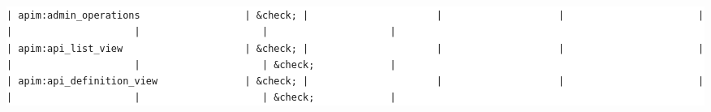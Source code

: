     | apim:admin_operations                  | &check; |                      |                    |                       |                      |                     |                     |                     |
    | apim:api_list_view                     | &check; |                      |                    |                       |                      |                     |                     | &check;             |
    | apim:api_definition_view               | &check; |                      |                    |                       |                      |                     |                     | &check;             |

